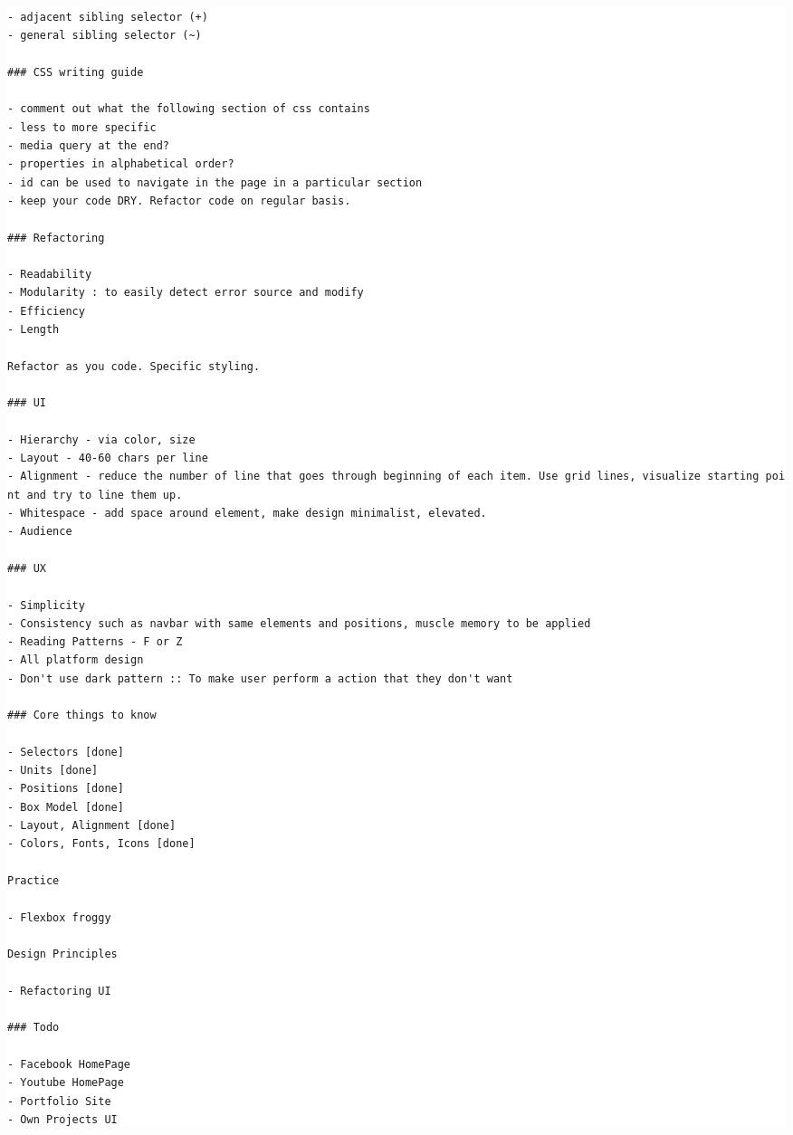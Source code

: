   ```
- adjacent sibling selector (+)
- general sibling selector (~)

### CSS writing guide

- comment out what the following section of css contains
- less to more specific
- media query at the end?
- properties in alphabetical order?
- id can be used to navigate in the page in a particular section
- keep your code DRY. Refactor code on regular basis.

### Refactoring

- Readability
- Modularity : to easily detect error source and modify
- Efficiency
- Length

Refactor as you code. Specific styling.

### UI

- Hierarchy - via color, size
- Layout - 40-60 chars per line
- Alignment - reduce the number of line that goes through beginning of each item. Use grid lines, visualize starting point and try to line them up.
- Whitespace - add space around element, make design minimalist, elevated.
- Audience

### UX

- Simplicity
- Consistency such as navbar with same elements and positions, muscle memory to be applied
- Reading Patterns - F or Z
- All platform design
- Don't use dark pattern :: To make user perform a action that they don't want

### Core things to know

- Selectors [done]
- Units [done]
- Positions [done]
- Box Model [done]
- Layout, Alignment [done]
- Colors, Fonts, Icons [done]

Practice

- Flexbox froggy

Design Principles

- Refactoring UI

### Todo

- Facebook HomePage
- Youtube HomePage
- Portfolio Site
- Own Projects UI